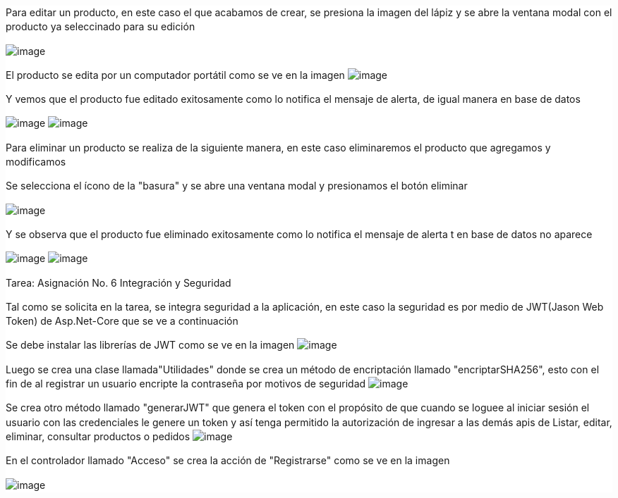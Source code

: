 Para editar un producto, en este caso el que acabamos de crear, se presiona la imagen del lápiz y se abre la ventana modal con el producto ya seleccinado para su edición

![image](https://github.com/user-attachments/assets/f29ebde3-45e0-481d-be86-65f5201342be)


El producto se edita por un computador portátil como se ve en la imagen
![image](https://github.com/user-attachments/assets/d40a9bcb-f628-4d99-9602-b3fadce7a083)

Y vemos que el producto fue editado exitosamente como lo notifica el mensaje de alerta, de igual manera en base de datos

![image](https://github.com/user-attachments/assets/893e51d9-b4f6-49cd-b00d-788e86af35cd)
![image](https://github.com/user-attachments/assets/a8660762-427b-4eaf-8fcc-348c27482b96)

Para eliminar un producto se realiza de la siguiente manera, en este caso eliminaremos el producto que agregamos y modificamos

Se selecciona el ícono de la "basura" y se abre una ventana modal y presionamos el botón eliminar

![image](https://github.com/user-attachments/assets/ab84dd8c-e46b-4479-ba8a-4b72cdc086f6)

Y se observa que el producto fue eliminado exitosamente como lo notifica el mensaje de alerta t en base de datos no aparece

![image](https://github.com/user-attachments/assets/7624f6fd-bb0b-4617-b241-a56d5c6f963c)
![image](https://github.com/user-attachments/assets/68030d86-8523-4836-b5b9-cac666c173a4)






Tarea: Asignación No. 6 Integración y Seguridad

Tal como se solicita en la tarea, se integra seguridad a la aplicación, en este caso la seguridad es por medio de JWT(Jason Web Token) de Asp.Net-Core que se ve a continuación

Se debe instalar las librerías de JWT como se ve en la imagen
![image](https://github.com/user-attachments/assets/6f7c3a16-2e48-43a7-89e9-76d24ee23b28)


Luego se crea una clase llamada"Utilidades" donde se crea un método de encriptación llamado "encriptarSHA256", esto con el fin de al registrar un usuario encripte la contraseña por motivos de seguridad
![image](https://github.com/user-attachments/assets/bff4651f-516a-4915-8ecd-5bfdaff844ac)

Se crea otro método llamado "generarJWT" que genera el token con el propósito de que cuando se loguee al iniciar sesión el usuario con las credenciales le genere un token y así tenga permitido la autorización de ingresar a las demás apis de Listar, editar, eliminar, consultar productos o pedidos
![image](https://github.com/user-attachments/assets/254eab5f-f34b-4d1c-9127-1cc3474ab8da)

En el controlador llamado "Acceso" se crea la acción de "Registrarse" como se ve en la imagen

![image](https://github.com/user-attachments/assets/6171c535-563a-4c45-af34-dddabf050e62)
